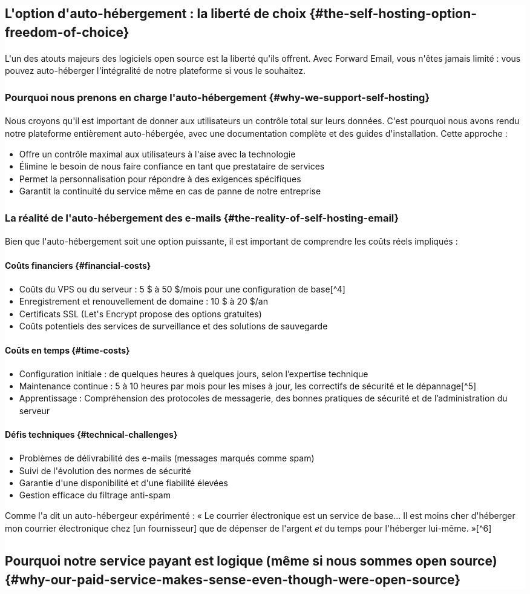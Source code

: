 ## L'option d'auto-hébergement : la liberté de choix {#the-self-hosting-option-freedom-of-choice}

L'un des atouts majeurs des logiciels open source est la liberté qu'ils offrent. Avec Forward Email, vous n'êtes jamais limité : vous pouvez auto-héberger l'intégralité de notre plateforme si vous le souhaitez.

### Pourquoi nous prenons en charge l'auto-hébergement {#why-we-support-self-hosting}

Nous croyons qu'il est important de donner aux utilisateurs un contrôle total sur leurs données. C'est pourquoi nous avons rendu notre plateforme entièrement auto-hébergée, avec une documentation complète et des guides d'installation. Cette approche :

* Offre un contrôle maximal aux utilisateurs à l'aise avec la technologie
* Élimine le besoin de nous faire confiance en tant que prestataire de services
* Permet la personnalisation pour répondre à des exigences spécifiques
* Garantit la continuité du service même en cas de panne de notre entreprise

### La réalité de l'auto-hébergement des e-mails {#the-reality-of-self-hosting-email}

Bien que l'auto-hébergement soit une option puissante, il est important de comprendre les coûts réels impliqués :

#### Coûts financiers {#financial-costs}

* Coûts du VPS ou du serveur : 5 $ à 50 $/mois pour une configuration de base\[^4]
* Enregistrement et renouvellement de domaine : 10 $ à 20 $/an
* Certificats SSL (Let's Encrypt propose des options gratuites)
* Coûts potentiels des services de surveillance et des solutions de sauvegarde

#### Coûts en temps {#time-costs}

* Configuration initiale : de quelques heures à quelques jours, selon l’expertise technique
* Maintenance continue : 5 à 10 heures par mois pour les mises à jour, les correctifs de sécurité et le dépannage\[^5]
* Apprentissage : Compréhension des protocoles de messagerie, des bonnes pratiques de sécurité et de l’administration du serveur

#### Défis techniques {#technical-challenges}

* Problèmes de délivrabilité des e-mails (messages marqués comme spam)
* Suivi de l'évolution des normes de sécurité
* Garantie d'une disponibilité et d'une fiabilité élevées
* Gestion efficace du filtrage anti-spam

Comme l'a dit un auto-hébergeur expérimenté : « Le courrier électronique est un service de base... Il est moins cher d'héberger mon courrier électronique chez \[un fournisseur] que de dépenser de l'argent *et* du temps pour l'héberger lui-même. »\[^6]

## Pourquoi notre service payant est logique (même si nous sommes open source) {#why-our-paid-service-makes-sense-even-though-were-open-source}
